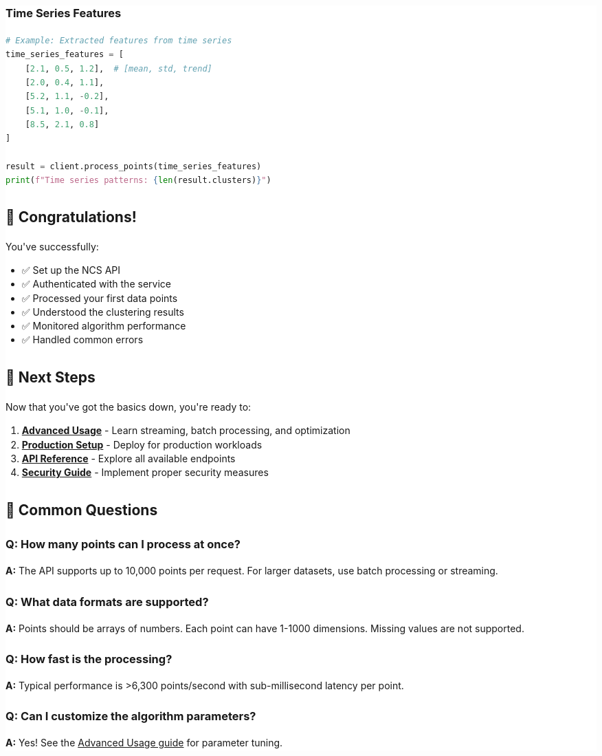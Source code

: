 ### Time Series Features

```python
# Example: Extracted features from time series
time_series_features = [
    [2.1, 0.5, 1.2],  # [mean, std, trend]
    [2.0, 0.4, 1.1],
    [5.2, 1.1, -0.2],
    [5.1, 1.0, -0.1],
    [8.5, 2.1, 0.8]
]

result = client.process_points(time_series_features)
print(f"Time series patterns: {len(result.clusters)}")
```

## 🎉 Congratulations!

You've successfully:
- ✅ Set up the NCS API
- ✅ Authenticated with the service
- ✅ Processed your first data points
- ✅ Understood the clustering results
- ✅ Monitored algorithm performance
- ✅ Handled common errors

## 🚀 Next Steps

Now that you've got the basics down, you're ready to:

1. **[Advanced Usage](advanced_usage.md)** - Learn streaming, batch processing, and optimization
2. **[Production Setup](production_setup.md)** - Deploy for production workloads
3. **[API Reference](../API_REFERENCE.md)** - Explore all available endpoints
4. **[Security Guide](../SECURITY_GUIDE.md)** - Implement proper security measures

## 🤔 Common Questions

### Q: How many points can I process at once?
**A:** The API supports up to 10,000 points per request. For larger datasets, use batch processing or streaming.

### Q: What data formats are supported?
**A:** Points should be arrays of numbers. Each point can have 1-1000 dimensions. Missing values are not supported.

### Q: How fast is the processing?
**A:** Typical performance is >6,300 points/second with sub-millisecond latency per point.

### Q: Can I customize the algorithm parameters?
**A:** Yes! See the [Advanced Usage guide](advanced_usage.md) for parameter tuning.
